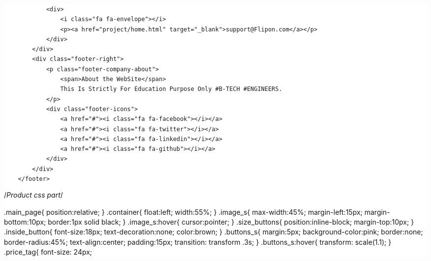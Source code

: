 				<div>
					<i class="fa fa-envelope"></i>
					<p><a href="project/home.html" target="_blank">support@Flipon.com</a></p>
				</div>
			</div>
			<div class="footer-right">
				<p class="footer-company-about">
					<span>About the WebSite</span>
					This Is Strictly For Education Purpose Only #B-TECH #ENGINEERS.
				</p>
				<div class="footer-icons">
					<a href="#"><i class="fa fa-facebook"></i></a>
					<a href="#"><i class="fa fa-twitter"></i></a>
					<a href="#"><i class="fa fa-linkedin"></i></a>
					<a href="#"><i class="fa fa-github"></i></a>
				</div>
			</div>
		</footer>
</body>
</html>

</body>
</html>

/*Product css part*/

.main_page{
	position:relative;
}
.container{
	float:left;
	width:55%;
}
.image_s{
	max-width:45%;
	margin-left:15px;
	margin-bottom:10px;
	border:1px solid black;
}
.image_s:hover{
	cursor:pointer;
}
.size_buttons{
	position:inline-block;
	margin-top:10px;
}
.inside_button{
	font-size:18px;
	text-decoration:none;
	color:brown;
}
.buttons_s{
	margin:5px;
	background-color:pink;
	border:none;
	border-radius:45%;
	text-align:center;
	padding:15px;
	transition: transform .3s;
}
.buttons_s:hover{
	 transform: scale(1.1);
}
.price_tag{
	font-size: 24px;